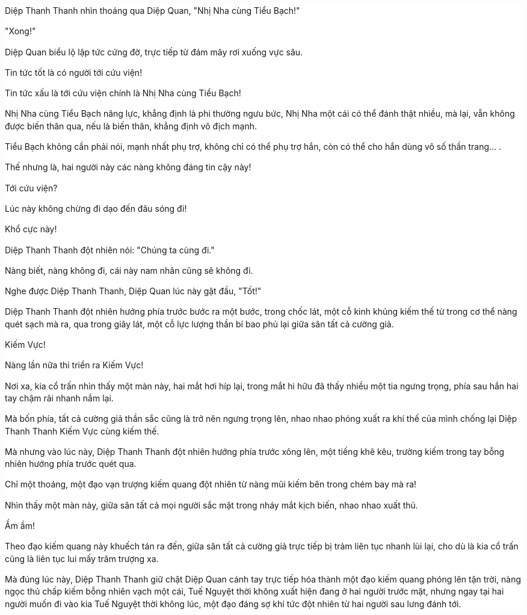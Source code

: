 Diệp Thanh Thanh nhìn thoáng qua Diệp Quan, "Nhị Nha cùng Tiểu Bạch!"

"Xong!"

Diệp Quan biểu lộ lập tức cứng đờ, trực tiếp từ đám mây rơi xuống vực sâu.

Tin tức tốt là có người tới cứu viện!

Tin tức xấu là tới cứu viện chính là Nhị Nha cùng Tiểu Bạch!

Nhị Nha cùng Tiểu Bạch năng lực, khẳng định là phi thường ngưu bức, Nhị Nha một cái có thể đánh thật nhiều, mà lại, vẫn không được biến thân qua, nếu là biến thân, khẳng định vô địch mạnh.

Tiểu Bạch không cần phải nói, mạnh nhất phụ trợ, không chỉ có thể phụ trợ hắn, còn có thể cho hắn dùng vô số thần trang... .

Thế nhưng là, hai người này các nàng không đáng tin cậy này!

Tới cứu viện?

Lúc này không chừng đi dạo đến đâu sóng đi!

Khổ cực này!

Diệp Thanh Thanh đột nhiên nói: "Chúng ta cùng đi."

Nàng biết, nàng không đi, cái này nam nhân cũng sẽ không đi.

Nghe được Diệp Thanh Thanh, Diệp Quan lúc này gật đầu, "Tốt!"

Diệp Thanh Thanh đột nhiên hướng phía trước bước ra một bước, trong chốc lát, một cỗ kinh khủng kiếm thế từ trong cơ thể nàng quét sạch mà ra, qua trong giây lát, một cỗ lực lượng thần bí bao phủ lại giữa sân tất cả cường giả.

Kiếm Vực!

Nàng lần nữa thi triển ra Kiếm Vực!

Nơi xa, kia cổ trấn nhìn thấy một màn này, hai mắt hơi híp lại, trong mắt hi hữu đã thấy nhiều một tia ngưng trọng, phía sau hắn hai tay chậm rãi nhanh nắm lại.

Mà bốn phía, tất cả cường giả thần sắc cũng là trở nên ngưng trọng lên, nhao nhao phóng xuất ra khí thế của mình chống lại Diệp Thanh Thanh Kiếm Vực cùng kiếm thế.

Mà nhưng vào lúc này, Diệp Thanh Thanh đột nhiên hướng phía trước xông lên, một tiếng khẽ kêu, trường kiếm trong tay bỗng nhiên hướng phía trước quét qua.

Chỉ một thoáng, một đạo vạn trượng kiếm quang đột nhiên từ nàng mũi kiếm bên trong chém bay mà ra!

Nhìn thấy một màn này, giữa sân tất cả mọi người sắc mặt trong nháy mắt kịch biến, nhao nhao xuất thủ.

Ầm ầm!

Theo đạo kiếm quang này khuếch tán ra đến, giữa sân tất cả cường giả trực tiếp bị trảm liên tục nhanh lùi lại, cho dù là kia cổ trấn cũng là liên tục lui mấy trăm trượng xa.

Mà đúng lúc này, Diệp Thanh Thanh giữ chặt Diệp Quan cánh tay trực tiếp hóa thành một đạo kiếm quang phóng lên tận trời, nàng ngọc thủ chấp kiếm bỗng nhiên vạch một cái, Tuế Nguyệt thời không xuất hiện đang ở hai người trước mặt, nhưng ngay tại hai người muốn đi vào kia Tuế Nguyệt thời không lúc, một đạo đáng sợ khí tức đột nhiên từ hai người sau lưng đánh tới.
